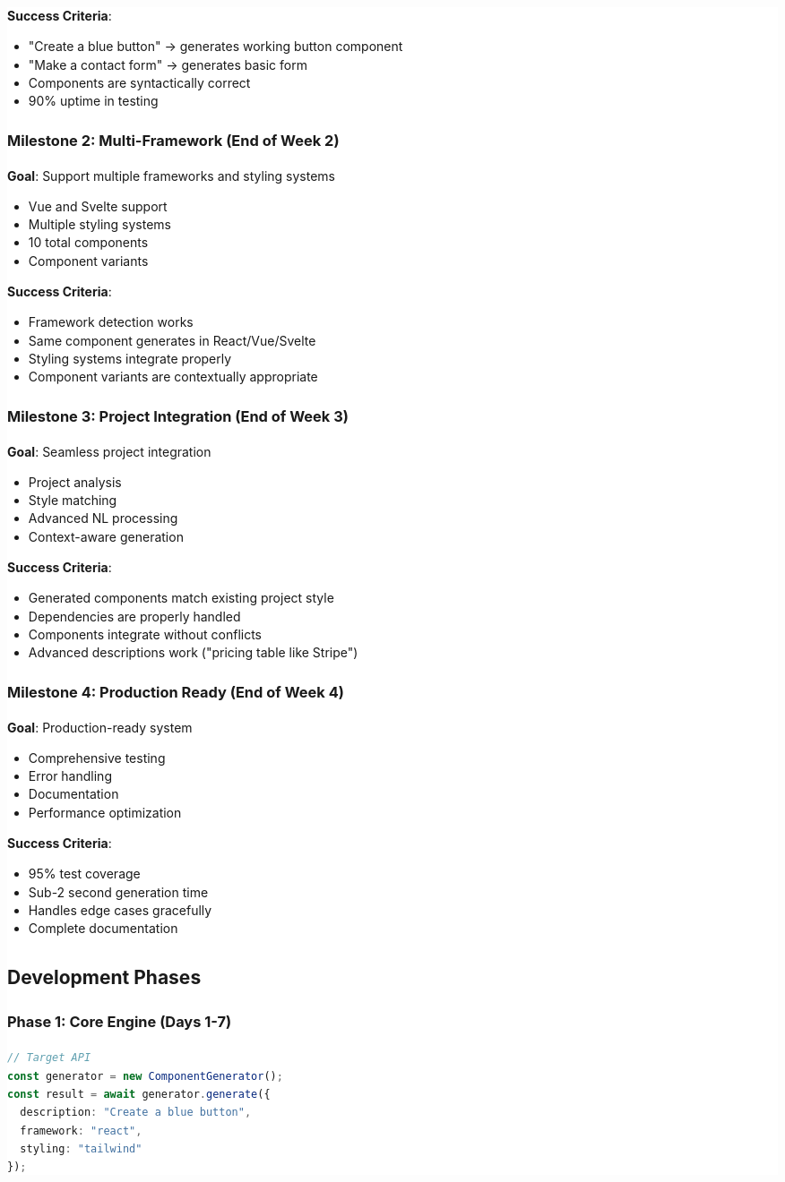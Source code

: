 **Success Criteria**:
- "Create a blue button" → generates working button component
- "Make a contact form" → generates basic form
- Components are syntactically correct
- 90% uptime in testing

### Milestone 2: Multi-Framework (End of Week 2)
**Goal**: Support multiple frameworks and styling systems
- Vue and Svelte support
- Multiple styling systems
- 10 total components
- Component variants

**Success Criteria**:
- Framework detection works
- Same component generates in React/Vue/Svelte
- Styling systems integrate properly
- Component variants are contextually appropriate

### Milestone 3: Project Integration (End of Week 3)
**Goal**: Seamless project integration
- Project analysis
- Style matching
- Advanced NL processing
- Context-aware generation

**Success Criteria**:
- Generated components match existing project style
- Dependencies are properly handled
- Components integrate without conflicts
- Advanced descriptions work ("pricing table like Stripe")

### Milestone 4: Production Ready (End of Week 4)
**Goal**: Production-ready system
- Comprehensive testing
- Error handling
- Documentation
- Performance optimization

**Success Criteria**:
- 95% test coverage
- Sub-2 second generation time
- Handles edge cases gracefully
- Complete documentation

## Development Phases

### Phase 1: Core Engine (Days 1-7)
```typescript
// Target API
const generator = new ComponentGenerator();
const result = await generator.generate({
  description: "Create a blue button",
  framework: "react",
  styling: "tailwind"
});
```
